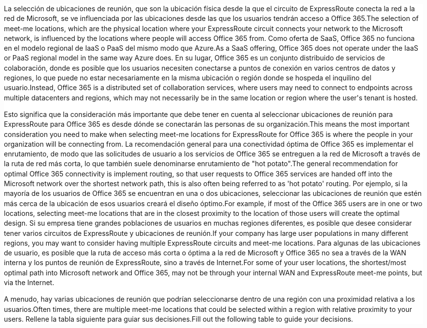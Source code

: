 <span data-ttu-id="bd1b9-254">La selección de ubicaciones de reunión, que son la ubicación física desde la que el circuito de ExpressRoute conecta la red a la red de Microsoft, se ve influenciada por las ubicaciones desde las que los usuarios tendrán acceso a Office 365.</span><span class="sxs-lookup"><span data-stu-id="bd1b9-254">The selection of meet-me locations, which are the physical location where your ExpressRoute circuit connects your network to the Microsoft network, is influenced by the locations where people will access Office 365 from.</span></span> <span data-ttu-id="bd1b9-255">Como oferta de SaaS, Office 365 no funciona en el modelo regional de IaaS o PaaS del mismo modo que Azure.</span><span class="sxs-lookup"><span data-stu-id="bd1b9-255">As a SaaS offering, Office 365 does not operate under the IaaS or PaaS regional model in the same way Azure does.</span></span> <span data-ttu-id="bd1b9-256">En su lugar, Office 365 es un conjunto distribuido de servicios de colaboración, donde es posible que los usuarios necesiten conectarse a puntos de conexión en varios centros de datos y regiones, lo que puede no estar necesariamente en la misma ubicación o región donde se hospeda el inquilino del usuario.</span><span class="sxs-lookup"><span data-stu-id="bd1b9-256">Instead, Office 365 is a distributed set of collaboration services, where users may need to connect to endpoints across multiple datacenters and regions, which may not necessarily be in the same location or region where the user's tenant is hosted.</span></span>
  
<span data-ttu-id="bd1b9-257">Esto significa que la consideración más importante que debe tener en cuenta al seleccionar ubicaciones de reunión para ExpressRoute para Office 365 es desde dónde se conectarán las personas de su organización.</span><span class="sxs-lookup"><span data-stu-id="bd1b9-257">This means the most important consideration you need to make when selecting meet-me locations for ExpressRoute for Office 365 is where the people in your organization will be connecting from.</span></span> <span data-ttu-id="bd1b9-258">La recomendación general para una conectividad óptima de Office 365 es implementar el enrutamiento, de modo que las solicitudes de usuario a los servicios de Office 365 se entreguen a la red de Microsoft a través de la ruta de red más corta, lo que también suele denominarse enrutamiento de "hot potato".</span><span class="sxs-lookup"><span data-stu-id="bd1b9-258">The general recommendation for optimal Office 365 connectivity is implement routing, so that user requests to Office 365 services are handed off into the Microsoft network over the shortest network path, this is also often being referred to as 'hot potato' routing.</span></span> <span data-ttu-id="bd1b9-259">Por ejemplo, si la mayoría de los usuarios de Office 365 se encuentran en una o dos ubicaciones, seleccionar las ubicaciones de reunión que estén más cerca de la ubicación de esos usuarios creará el diseño óptimo.</span><span class="sxs-lookup"><span data-stu-id="bd1b9-259">For example, if most of the Office 365 users are in one or two locations, selecting meet-me locations that are in the closest proximity to the location of those users will create the optimal design.</span></span> <span data-ttu-id="bd1b9-260">Si su empresa tiene grandes poblaciones de usuarios en muchas regiones diferentes, es posible que desee considerar tener varios circuitos de ExpressRoute y ubicaciones de reunión.</span><span class="sxs-lookup"><span data-stu-id="bd1b9-260">If your company has large user populations in many different regions, you may want to consider having multiple ExpressRoute circuits and meet-me locations.</span></span> <span data-ttu-id="bd1b9-261">Para algunas de las ubicaciones de usuario, es posible que la ruta de acceso más corta o óptima a la red de Microsoft y Office 365 no sea a través de la WAN interna y los puntos de reunión de ExpressRoute, sino a través de Internet.</span><span class="sxs-lookup"><span data-stu-id="bd1b9-261">For some of your user locations, the shortest/most optimal path into Microsoft network and Office 365, may not be through your internal WAN and ExpressRoute meet-me points, but via the Internet.</span></span>
  
<span data-ttu-id="bd1b9-262">A menudo, hay varias ubicaciones de reunión que podrían seleccionarse dentro de una región con una proximidad relativa a los usuarios.</span><span class="sxs-lookup"><span data-stu-id="bd1b9-262">Often times, there are multiple meet-me locations that could be selected within a region with relative proximity to your users.</span></span> <span data-ttu-id="bd1b9-263">Rellene la tabla siguiente para guiar sus decisiones.</span><span class="sxs-lookup"><span data-stu-id="bd1b9-263">Fill out the following table to guide your decisions.</span></span>

